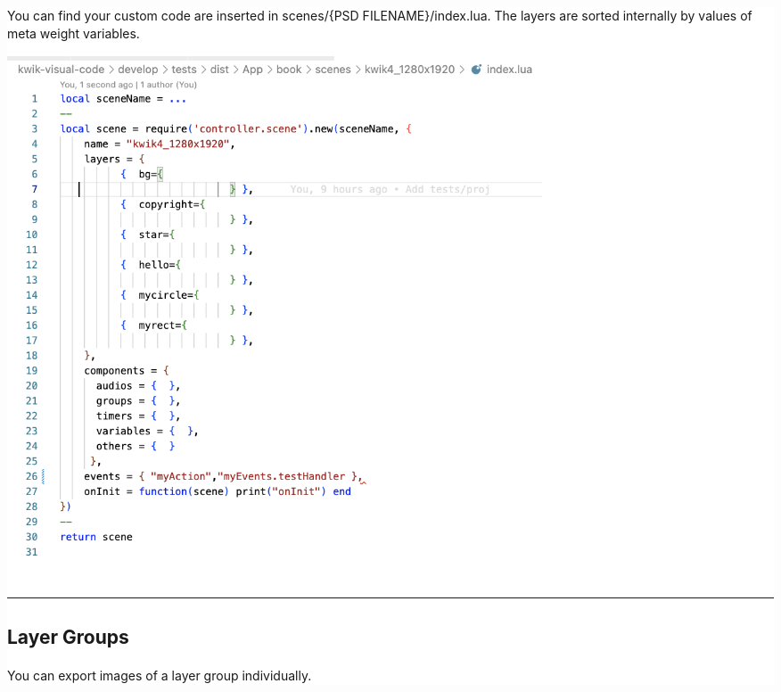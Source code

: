 You can find your custom code are inserted in scenes/{PSD FILENAME}/index.lua. The layers are sorted internally by values of meta weight variables.

<img src="./img/2022-07-23-20-46-52.png" width="600">

----
## Layer Groups

You can export images of a layer group individually.
